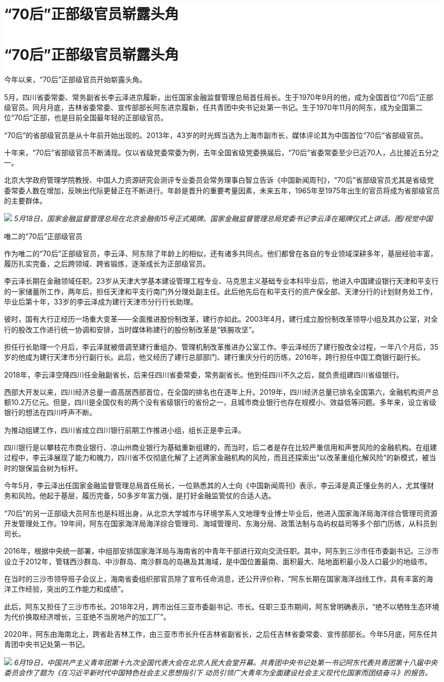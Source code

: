 # ​“70后”正部级官员崭露头角

# ​“70后”正部级官员崭露头角

今年以来，“70后”正部级官员开始崭露头角。

5月，四川省委常委、常务副省长李云泽进京履新，出任国家金融监督管理总局首任局长。生于1970年9月的他，成为全国首位“70后”正部级官员。同月月底，吉林省委常委、宣传部部长阿东进京履新，任共青团中央书记处第一书记。生于1970年11月的阿东，成为全国第二位“70后”正部，也是目前全国最年轻的正部级官员。

“70后”的省部级官员是从十年前开始出现的。2013年，43岁的时光辉当选为上海市副市长，媒体评论其为中国首位“70后”省部级官员。

十年来，“70后”省部级官员不断涌现。仅以省级党委常委为例，去年全国省级党委换届后，“70后”省委常委至少已近70人，占比接近五分之一。

北京大学政府管理学院教授、中国人力资源研究会测评专业委员会常务理事白智立告诉《中国新闻周刊》，“70后”省部级官员尤其是省级党委常委人数在增加，反映出代际更替正在不断进行。年龄是晋升的重要考量因素，未来五年，1965年至1975年出生的官员将成为省部级官员的主要群体。

![](https://inews.gtimg.com/news_bt/Ou7xvgXfnEJmpnqKuRFoM45a8Or0vI3XThdZnlabI363EAA/1000)
_5月18日，国家金融监督管理总局在北京金融街15号正式揭牌。国家金融监督管理总局党委书记李云泽在揭牌仪式上讲话。图/视觉中国_

唯二的“70后”正部级官员

作为唯二的“70后”正部级官员，李云泽、阿东除了年龄上的相似，还有诸多共同点。他们都曾在各自的专业领域深耕多年，基层经验丰富，履历扎实完备，之后跨领域、跨省锻炼，逐渐成长为正部级官员。

李云泽长期在金融领域任职。23岁从天津大学基本建设管理工程专业、马克思主义基础专业本科毕业后，他进入中国建设银行天津和平支行的一家储蓄所工作，两年后，担任天津和平支行南门外分理处副主任。此后他先后在和平支行的资产保全部、天津分行的计划财务处工作，毕业后第十年，33岁的李云泽成为建行天津市分行行长助理。

彼时，国有大行正经历一场重大变革——全面推进股份制改革，建行亦如此。2003年4月，建行成立股份制改革领导小组及其办公室，对全行的股改工作进行统一协调和安排，当时媒体称建行的股份制改革是“铁腕攻坚”。

担任行长助理一个月后，李云泽就被借调至建行重组办、管理机制改革推进办公室工作。李云泽经历了建行股改全过程，一年八个月后，35岁的他成为建行天津市分行副行长。此后，他又经历了建行总部部门、建行重庆分行的历练，2016年，跨行担任中国工商银行副行长。

2018年，李云泽空降四川任金融副省长，后来任四川省委常委，常务副省长。他到任四川不久之后，就负责组建四川省级银行。

西部大开发以来，四川经济总量一直高居西部首位，在全国的排名也在逐年上升。2019年，四川经济总量已排名全国第六，金融机构资产总额10.2万亿元。但是，四川是全国仅有的两个没有省级银行的省份之一，且城市商业银行也存在规模小、效益低等问题。多年来，设立省级银行的想法在四川呼声不断。

为推动组建工作，四川省成立四川银行前期工作推进小组，组长正是李云泽。

四川银行是以攀枝花市商业银行、凉山州商业银行为基础重新组建的，而当时，后二者是存在比较严重信用和声誉风险的金融机构。在组建过程中，李云泽展现了能力和魄力，四川省不仅彻底化解了上述两家金融机构的风险，而且还探索出“以改革重组化解风险”的新模式，被当时的银保监会树为标杆。

今年5月，李云泽出任国家金融监督管理总局首任局长，一位熟悉其的人士向《中国新闻周刊》表示，李云泽是真正懂业务的人，尤其懂财务和风险。他起于基层，履历完备，50多岁年富力强，是打好金融监管仗的合适人选。

“70后”的另一正部级大员阿东也是科班出身，从北京大学城市与环境学系人文地理专业博士毕业后，他进入国家海洋局海洋综合管理司资源开发管理处工作。19年间，阿东在国家海洋局海洋综合管理司、海域管理司、东海分局、政策法制与岛屿权益司等多个部门历练，从科员到司长。

2016年，根据中央统一部署，中组部安排国家海洋局与海南省的中青年干部进行双向交流任职。其中，阿东到三沙市任市委副书记。三沙市设立于2012年，管辖西沙群岛、中沙群岛、南沙群岛的岛礁及其海域，是中国位置最南、面积最大、陆地面积最小及人口最少的地级市。

在当时的三沙市领导班子会议上，海南省委组织部官员除了宣布任命消息，还公开评价称，“阿东长期在国家海洋战线工作，具有丰富的海洋工作经验，突出的工作能力和成绩”。

此后，阿东又担任了三沙市市长。2018年2月，跨市出任三亚市委副书记、市长。任职三亚市期间，阿东曾明确表示，“绝不以牺牲生态环境为代价换取经济增长，三亚绝不当房地产的加工厂”。

2020年，阿东由海南北上，跨省赴吉林工作，由三亚市市长升任吉林省副省长，之后任吉林省委常委、宣传部部长。今年5月底，阿东任共青团中央书记处第一书记。

![](https://inews.gtimg.com/news_bt/OYK1wXWCb9HBcIjVgsLvUlyw0qCS19w_AkISr8usXJmlUAA/1000)
_6月19日，中国共产主义青年团第十九次全国代表大会在北京人民大会堂开幕。共青团中央书记处第一书记阿东代表共青团第十八届中央委员会作了题为《在习近平新时代中国特色社会主义思想指引下
动员引领广大青年为全面建设社会主义现代化国家而团结奋斗》的报告。_
